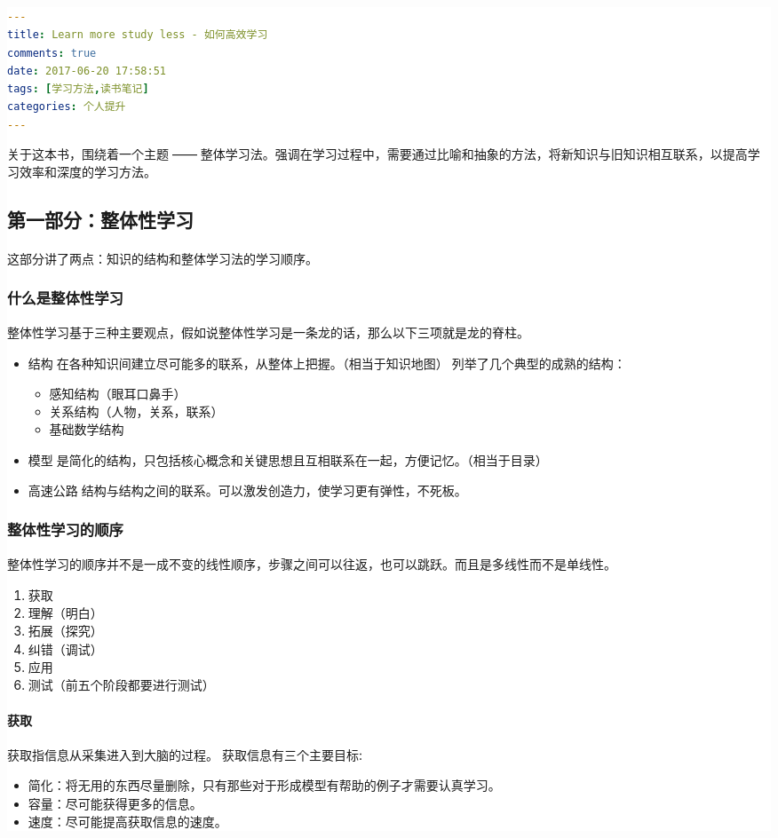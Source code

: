 ```yaml
---
title: Learn more study less - 如何高效学习
comments: true
date: 2017-06-20 17:58:51
tags: [学习方法,读书笔记]
categories: 个人提升
---
```


关于这本书，围绕着一个主题 —— 整体学习法。强调在学习过程中，需要通过比喻和抽象的方法，将新知识与旧知识相互联系，以提高学习效率和深度的学习方法。



## 第一部分：整体性学习

这部分讲了两点：知识的结构和整体学习法的学习顺序。

### 什么是整体性学习

整体性学习基于三种主要观点，假如说整体性学习是一条龙的话，那么以下三项就是龙的脊柱。

- 结构
在各种知识间建立尽可能多的联系，从整体上把握。（相当于知识地图）
列举了几个典型的成熟的结构：
  - 感知结构（眼耳口鼻手）
  - 关系结构（人物，关系，联系）
  - 基础数学结构


- 模型
是简化的结构，只包括核心概念和关键思想且互相联系在一起，方便记忆。（相当于目录）

- 高速公路
结构与结构之间的联系。可以激发创造力，使学习更有弹性，不死板。

### 整体性学习的顺序

整体性学习的顺序并不是一成不变的线性顺序，步骤之间可以往返，也可以跳跃。而且是多线性而不是单线性。

1. 获取
2. 理解（明白）
3. 拓展（探究）
4. 纠错（调试）
5. 应用
6. 测试（前五个阶段都要进行测试）

#### 获取

获取指信息从采集进入到大脑的过程。
获取信息有三个主要目标:

- 简化：将无用的东西尽量删除，只有那些对于形成模型有帮助的例子才需要认真学习。
- 容量：尽可能获得更多的信息。
- 速度：尽可能提高获取信息的速度。
